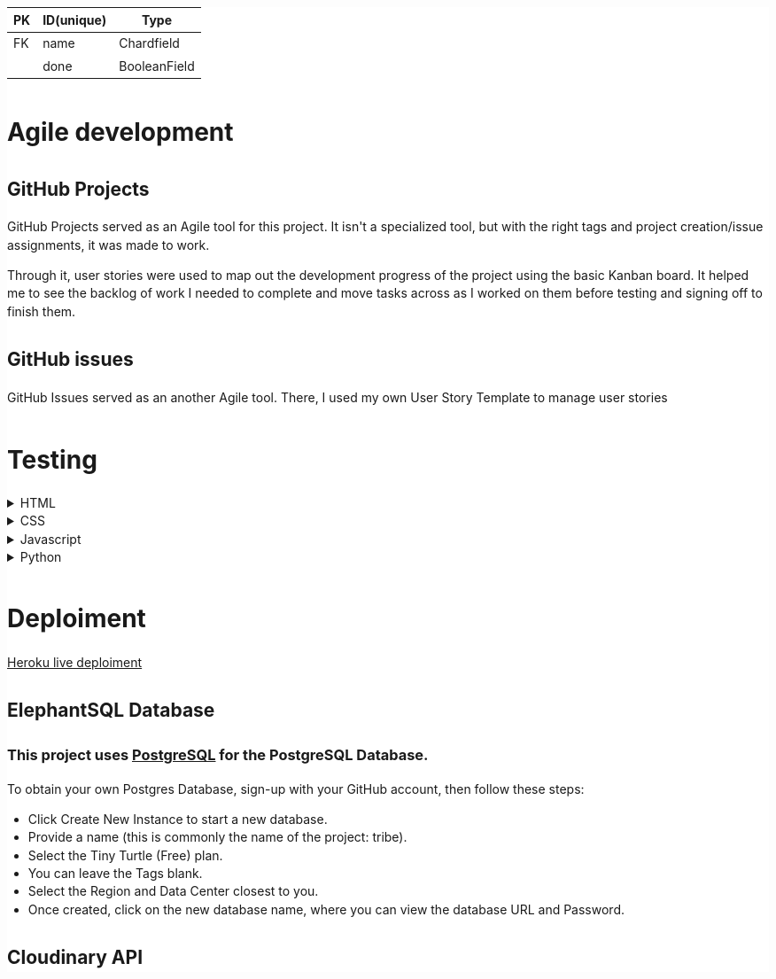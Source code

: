| PK      | ID(unique)  | Type         |
| --------| ----------- | -----        |
| FK      |   name      | Chardfield   |
|         |   done      | BooleanField |


# Agile development

## GitHub Projects
GitHub Projects served as an Agile tool for this project. It isn't a specialized tool, but with the right tags and project creation/issue assignments, it was made to work.

Through it, user stories were used to map out the development progress of the project using the basic Kanban board. It helped me to see the backlog of work I needed to complete and move tasks across as I worked on them before testing and signing off to finish them.

## GitHub issues
GitHub Issues served as an another Agile tool. There, I used my own User Story Template to manage user stories

# Testing

<details><summary>HTML</summary></details>

<details><summary>CSS</summary></details>

<details><summary>Javascript</summary></details>

<details><summary>Python</summary></details>

# Deploiment

[Heroku live deploiment](https://oblivious-bakery.herokuapp.com/)

## ElephantSQL Database

### This project uses [PostgreSQL](https://www.postgresql.org/) for the PostgreSQL Database.

To obtain your own Postgres Database, sign-up with your GitHub account, then follow these steps:

- Click Create New Instance to start a new database.
- Provide a name (this is commonly the name of the project: tribe).
- Select the Tiny Turtle (Free) plan.
- You can leave the Tags blank.
- Select the Region and Data Center closest to you.
- Once created, click on the new database name, where you can view the database URL and Password.

## Cloudinary API
